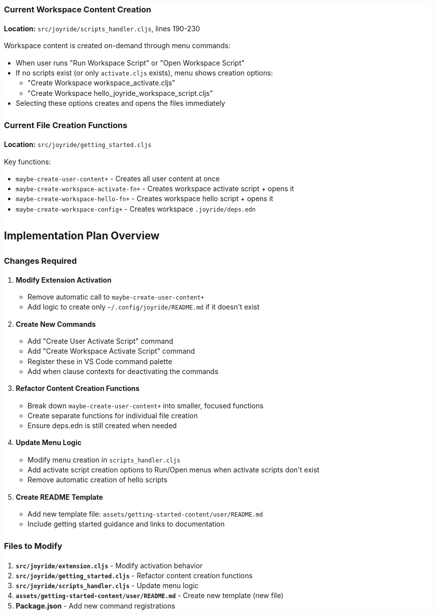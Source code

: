 ### Current Workspace Content Creation

**Location:** `src/joyride/scripts_handler.cljs`, lines 190-230

Workspace content is created on-demand through menu commands:
- When user runs "Run Workspace Script" or "Open Workspace Script"
- If no scripts exist (or only `activate.cljs` exists), menu shows creation options:
  - "Create Workspace workspace_activate.cljs"
  - "Create Workspace hello_joyride_workspace_script.cljs"
- Selecting these options creates and opens the files immediately

### Current File Creation Functions

**Location:** `src/joyride/getting_started.cljs`

Key functions:
- `maybe-create-user-content+` - Creates all user content at once
- `maybe-create-workspace-activate-fn+` - Creates workspace activate script + opens it
- `maybe-create-workspace-hello-fn+` - Creates workspace hello script + opens it
- `maybe-create-workspace-config+` - Creates workspace `.joyride/deps.edn`

## Implementation Plan Overview

### Changes Required

1. **Modify Extension Activation**
   - Remove automatic call to `maybe-create-user-content+`
   - Add logic to create only `~/.config/joyride/README.md` if it doesn't exist

2. **Create New Commands**
   - Add "Create User Activate Script" command
   - Add "Create Workspace Activate Script" command
   - Register these in VS Code command palette
   - Add when clause contexts for deactivating the commands

3. **Refactor Content Creation Functions**
   - Break down `maybe-create-user-content+` into smaller, focused functions
   - Create separate functions for individual file creation
   - Ensure deps.edn is still created when needed

4. **Update Menu Logic**
   - Modify menu creation in `scripts_handler.cljs`
   - Add activate script creation options to Run/Open menus when activate scripts don't exist
   - Remove automatic creation of hello scripts

5. **Create README Template**
   - Add new template file: `assets/getting-started-content/user/README.md`
   - Include getting started guidance and links to documentation

### Files to Modify

1. **`src/joyride/extension.cljs`** - Modify activation behavior
2. **`src/joyride/getting_started.cljs`** - Refactor content creation functions
3. **`src/joyride/scripts_handler.cljs`** - Update menu logic
4. **`assets/getting-started-content/user/README.md`** - Create new template (new file)
5. **Package.json** - Add new command registrations
